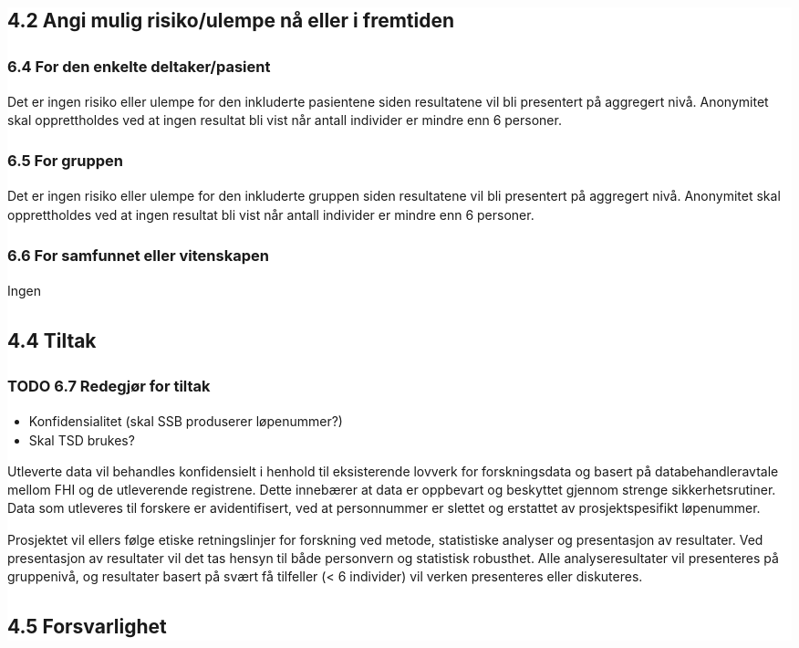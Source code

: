 
<a id="org8538fd9"></a>

## 4.2 Angi mulig risiko/ulempe nå eller i fremtiden


<a id="orgb25cebc"></a>

### 6.4 For den enkelte deltaker/pasient

Det er ingen risiko eller ulempe for den inkluderte pasientene siden resultatene vil bli presentert på aggregert nivå. Anonymitet skal opprettholdes ved at ingen resultat bli vist når antall individer er mindre enn 6 personer.


<a id="orga64b804"></a>

### 6.5 For gruppen

Det er ingen risiko eller ulempe for den inkluderte gruppen siden resultatene vil bli presentert på aggregert nivå. Anonymitet skal opprettholdes ved at ingen resultat bli vist når antall individer er mindre enn 6 personer.


<a id="orgbcb0fb8"></a>

### 6.6 For samfunnet eller vitenskapen

Ingen


<a id="orge94d682"></a>

## 4.4 Tiltak


<a id="org5a55f61"></a>

### TODO 6.7 Redegjør for tiltak

-   Konfidensialitet (skal SSB produserer løpenummer?)
-   Skal TSD brukes?

Utleverte data vil behandles konfidensielt i henhold til eksisterende lovverk for forskningsdata og basert på databehandleravtale mellom FHI og de utleverende registrene. Dette innebærer at data er oppbevart og beskyttet gjennom strenge sikkerhetsrutiner. Data som utleveres til forskere er avidentifisert, ved at personnummer er slettet og erstattet av prosjektspesifikt løpenummer.

Prosjektet vil ellers følge etiske retningslinjer for forskning ved metode, statistiske analyser og presentasjon av resultater. Ved presentasjon av resultater vil det tas hensyn til både personvern og statistisk robusthet. Alle analyseresultater vil presenteres på gruppenivå, og resultater basert på svært få tilfeller (< 6 individer) vil verken presenteres eller diskuteres.


<a id="org87bc194"></a>

## 4.5 Forsvarlighet
